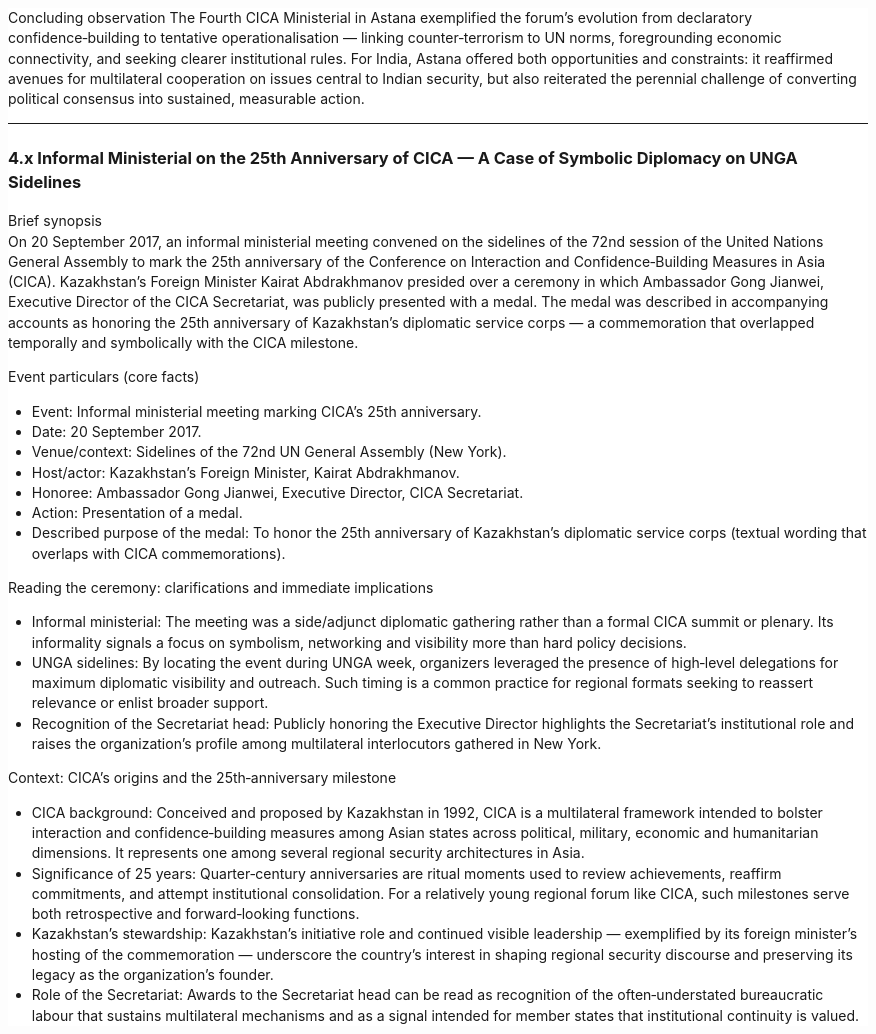 Concluding observation
The Fourth CICA Ministerial in Astana exemplified the forum’s evolution from declaratory confidence‑building to tentative operationalisation — linking counter‑terrorism to UN norms, foregrounding economic connectivity, and seeking clearer institutional rules. For India, Astana offered both opportunities and constraints: it reaffirmed avenues for multilateral cooperation on issues central to Indian security, but also reiterated the perennial challenge of converting political consensus into sustained, measurable action.

---

### 4.x Informal Ministerial on the 25th Anniversary of CICA — A Case of Symbolic Diplomacy on UNGA Sidelines

Brief synopsis  
On 20 September 2017, an informal ministerial meeting convened on the sidelines of the 72nd session of the United Nations General Assembly to mark the 25th anniversary of the Conference on Interaction and Confidence‑Building Measures in Asia (CICA). Kazakhstan’s Foreign Minister Kairat Abdrakhmanov presided over a ceremony in which Ambassador Gong Jianwei, Executive Director of the CICA Secretariat, was publicly presented with a medal. The medal was described in accompanying accounts as honoring the 25th anniversary of Kazakhstan’s diplomatic service corps — a commemoration that overlapped temporally and symbolically with the CICA milestone.

Event particulars (core facts)
- Event: Informal ministerial meeting marking CICA’s 25th anniversary.  
- Date: 20 September 2017.  
- Venue/context: Sidelines of the 72nd UN General Assembly (New York).  
- Host/actor: Kazakhstan’s Foreign Minister, Kairat Abdrakhmanov.  
- Honoree: Ambassador Gong Jianwei, Executive Director, CICA Secretariat.  
- Action: Presentation of a medal.  
- Described purpose of the medal: To honor the 25th anniversary of Kazakhstan’s diplomatic service corps (textual wording that overlaps with CICA commemorations).

Reading the ceremony: clarifications and immediate implications
- Informal ministerial: The meeting was a side/adjunct diplomatic gathering rather than a formal CICA summit or plenary. Its informality signals a focus on symbolism, networking and visibility more than hard policy decisions.  
- UNGA sidelines: By locating the event during UNGA week, organizers leveraged the presence of high‑level delegations for maximum diplomatic visibility and outreach. Such timing is a common practice for regional formats seeking to reassert relevance or enlist broader support.  
- Recognition of the Secretariat head: Publicly honoring the Executive Director highlights the Secretariat’s institutional role and raises the organization’s profile among multilateral interlocutors gathered in New York.

Context: CICA’s origins and the 25th‑anniversary milestone
- CICA background: Conceived and proposed by Kazakhstan in 1992, CICA is a multilateral framework intended to bolster interaction and confidence‑building measures among Asian states across political, military, economic and humanitarian dimensions. It represents one among several regional security architectures in Asia.  
- Significance of 25 years: Quarter‑century anniversaries are ritual moments used to review achievements, reaffirm commitments, and attempt institutional consolidation. For a relatively young regional forum like CICA, such milestones serve both retrospective and forward‑looking functions.  
- Kazakhstan’s stewardship: Kazakhstan’s initiative role and continued visible leadership — exemplified by its foreign minister’s hosting of the commemoration — underscore the country’s interest in shaping regional security discourse and preserving its legacy as the organization’s founder.  
- Role of the Secretariat: Awards to the Secretariat head can be read as recognition of the often‑understated bureaucratic labour that sustains multilateral mechanisms and as a signal intended for member states that institutional continuity is valued.

